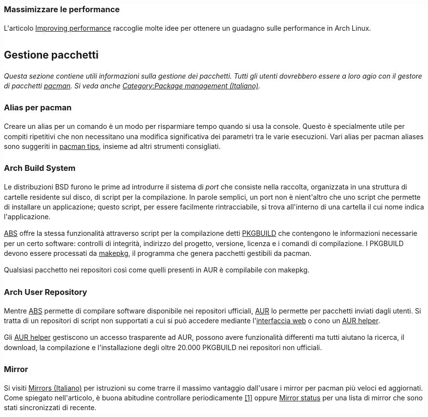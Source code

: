 ### Massimizzare le performance

L'articolo [Improving performance](/index.php/Improving_performance "Improving performance") raccoglie molte idee per ottenere un guadagno sulle performance in Arch Linux.

## Gestione pacchetti

*Questa sezione contiene utili informazioni sulla gestione dei pacchetti. Tutti gli utenti dovrebbero essere a loro agio con il gestore di pacchetti [pacman](/index.php/Pacman "Pacman"). Si veda anche [Category:Package management (Italiano)](/index.php/Category:Package_management_(Italiano) "Category:Package management (Italiano)").*

### Alias per pacman

Creare un alias per un comando è un modo per risparmiare tempo quando si usa la console. Questo è specialmente utile per compiti ripetitivi che non necessitano una modifica significativa dei parametri tra le varie esecuzioni. Vari alias per pacman aliases sono suggeriti in [pacman tips](/index.php/Pacman_tips "Pacman tips"), insieme ad altri strumenti consigliati.

### Arch Build System

Le distribuzioni BSD furono le prime ad introdurre il sistema di *port* che consiste nella raccolta, organizzata in una struttura di cartelle residente sul disco, di script per la compilazione. In parole semplici, un port non è nient'altro che uno script che permette di installare un applicazione; questo script, per essere facilmente rintracciabile, si trova all'interno di una cartella il cui nome indica l'applicazione.

[ABS](/index.php/ABS "ABS") offre la stessa funzionalità attraverso script per la compilazione detti [PKGBUILD](/index.php/PKGBUILD_(Italiano) "PKGBUILD (Italiano)") che contengono le informazioni necessarie per un certo software: controlli di integrità, indirizzo del progetto, versione, licenza e i comandi di compilazione. I PKGBUILD devono essere processati da [makepkg](/index.php/Makepkg_(Italiano) "Makepkg (Italiano)"), il programma che genera pacchetti gestibili da pacman.

Qualsiasi pacchetto nei repositori così come quelli presenti in AUR è compilabile con makepkg.

### Arch User Repository

Mentre [ABS](/index.php/ABS "ABS") permette di compilare software disponibile nei repositori ufficiali, [AUR](/index.php/AUR_(Italiano) "AUR (Italiano)") lo permette per pacchetti inviati dagli utenti. Si tratta di un repositori di script non supportati a cui si può accedere mediante l'[interfaccia web](https://aur.archlinux.org/index.php) o cono un [AUR helper](/index.php/AUR_helper "AUR helper").

Gli [AUR helper](/index.php/AUR_helper "AUR helper") gestiscono un accesso trasparente ad AUR, possono avere funzionalità differenti ma tutti aiutano la ricerca, il download, la compilazione e l'installazione degli oltre 20.000 PKGBUILD nei repositori non ufficiali.

### Mirror

Si visiti [Mirrors (Italiano)](/index.php/Mirrors_(Italiano) "Mirrors (Italiano)") per istruzioni su come trarre il massimo vantaggio dall'usare i mirror per pacman più veloci ed aggiornati. Come spiegato nell'articolo, è buona abitudine controllare periodicamente [[1]](https://www.archlinux.org/mirrors/status/) oppure [Mirror status](http://www.archlinux.de/?page=MirrorStatus) per una lista di mirror che sono stati sincronizzati di recente.

